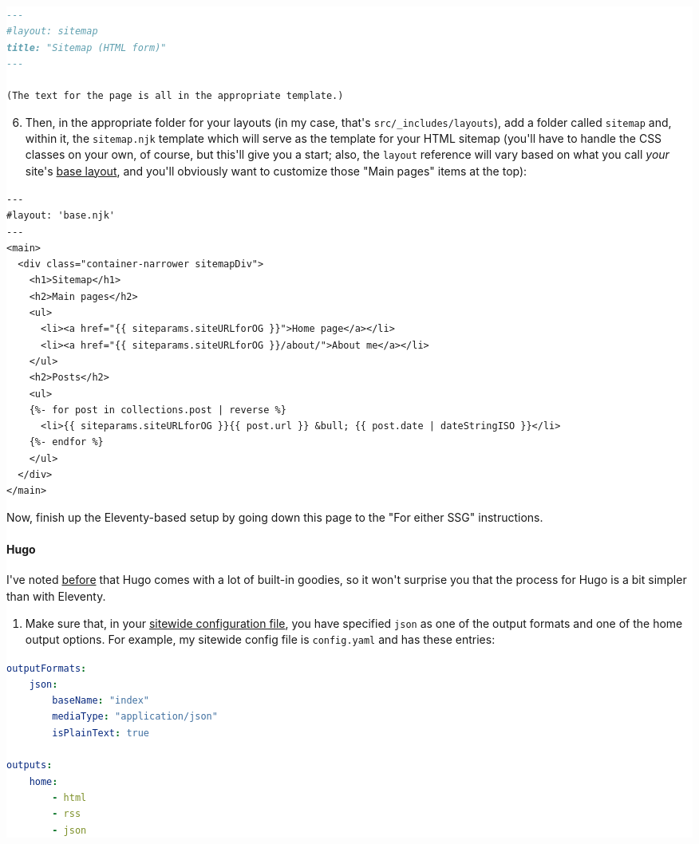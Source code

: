 ```md
---
#layout: sitemap
title: "Sitemap (HTML form)"
---

(The text for the page is all in the appropriate template.)
```

6. Then, in the appropriate folder for your layouts (in my case, that's `src/_includes/layouts`), add a folder called `sitemap` and, within it, the `sitemap.njk` template which will serve as the template for your HTML sitemap (you'll have to handle the CSS classes on your own, of course, but this'll give you a start; also, the `layout` reference will vary based on what you call *your* site's [base layout](https://www.11ty.dev/docs/layout-chaining/), and you'll obviously want to customize those "Main pages" items at the top):

```jinja
---
#layout: 'base.njk'
---
<main>
  <div class="container-narrower sitemapDiv">
    <h1>Sitemap</h1>
    <h2>Main pages</h2>
    <ul>
      <li><a href="{{ siteparams.siteURLforOG }}">Home page</a></li>
      <li><a href="{{ siteparams.siteURLforOG }}/about/">About me</a></li>
    </ul>
    <h2>Posts</h2>
    <ul>
    {%- for post in collections.post | reverse %}
	  <li>{{ siteparams.siteURLforOG }}{{ post.url }} &bull; {{ post.date | dateStringISO }}</li>
    {%- endfor %}
    </ul>
  </div>
</main>
```

Now, finish up the Eleventy-based setup by going down this page to the "For either SSG" instructions.

#### Hugo

I've noted [before](/posts/2020/12/eleventy-hugo-comparing-contrasting/) that Hugo comes with a lot of built-in goodies, so it won't surprise you that the process for Hugo is a bit simpler than with Eleventy.

1. Make sure that, in your [sitewide configuration file](https://gohugo.io/getting-started/configuration/), you have specified `json` as one of the output formats and one of the home output options. For example, my sitewide config file is `config.yaml` and has these entries:

```yaml
outputFormats:
	json:
		baseName: "index"
		mediaType: "application/json"
		isPlainText: true

outputs:
	home:
		- html
		- rss
		- json
```
